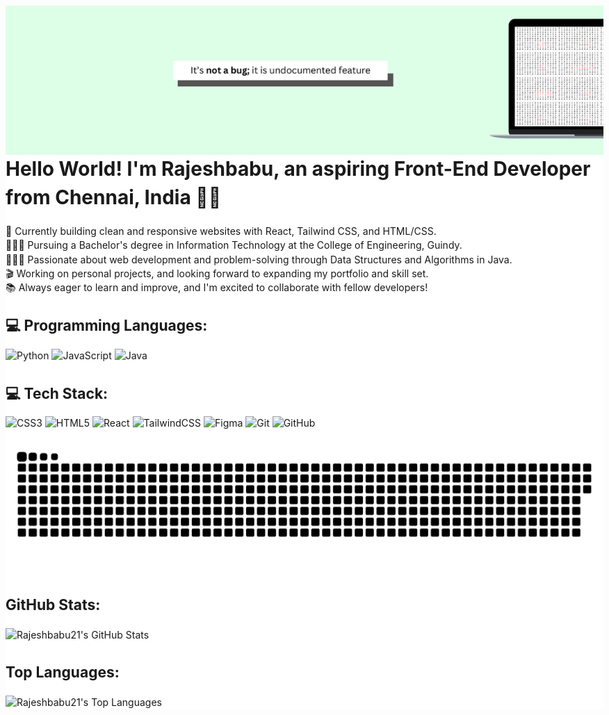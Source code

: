 <img src="banner.png" alt="GitHub Banner" width="100%" align="left" />



<div style="margin-top: 20px;"></div>



# Hello World! I'm Rajeshbabu, an aspiring Front-End Developer from Chennai, India 👋🏼

🛜 Currently building clean and responsive websites with React, Tailwind CSS, and HTML/CSS.<br>
👨🏼‍🎓 Pursuing a Bachelor's degree in Information Technology at the College of Engineering, Guindy.<br>
👨🏼‍💻 Passionate about web development and problem-solving through Data Structures and Algorithms in Java.<br>
🎬 Working on personal projects, and looking forward to expanding my portfolio and skill set.<br>
📚 Always eager to learn and improve, and I'm excited to collaborate with fellow developers!

## 💻 Programming Languages:
![Python](https://img.shields.io/badge/python-%233776AB.svg?style=for-the-badge&logo=python&logoColor=white) ![JavaScript](https://img.shields.io/badge/javascript-%23F7DF1E.svg?style=for-the-badge&logo=javascript&logoColor=black) ![Java](https://img.shields.io/badge/java-%23ED8B00.svg?style=for-the-badge&logo=openjdk&logoColor=white)

## 💻 Tech Stack:
![CSS3](https://img.shields.io/badge/css3-%231572B6.svg?style=for-the-badge&logo=css3&logoColor=white)  ![HTML5](https://img.shields.io/badge/html5-%23E34F26.svg?style=for-the-badge&logo=html5&logoColor=white)  ![React](https://img.shields.io/badge/react-%2320232a.svg?style=for-the-badge&logo=react&logoColor=%2361DAFB)  ![TailwindCSS](https://img.shields.io/badge/tailwindcss-%2338B2AC.svg?style=for-the-badge&logo=tailwind-css&logoColor=white)  ![Figma](https://img.shields.io/badge/figma-%23F24E1E.svg?style=for-the-badge&logo=figma&logoColor=white)  ![Git](https://img.shields.io/badge/git-%23F1502F.svg?style=for-the-badge&logo=git&logoColor=white)  ![GitHub](https://img.shields.io/badge/github-%23121011.svg?style=for-the-badge&logo=github&logoColor=white)

<picture>
  <source media="(prefers-color-scheme: dark)" srcset="https://raw.githubusercontent.com/Rajeshbabu21/Rajeshbabu21/output/github-snake-dark.svg" />
  <source media="(prefers-color-scheme: light)" srcset="https://raw.githubusercontent.com/Rajeshbabu21/Rajeshbabu21/output/github-snake.svg" />
  <img alt="github-snake" src="https://raw.githubusercontent.com/Rajeshbabu21/Rajeshbabu21/output/github-snake.svg" />
</picture>

## GitHub Stats:
![Rajeshbabu21's GitHub Stats](https://github-readme-stats.vercel.app/api?username=Rajeshbabu21&show_icons=true&hide_title=true&count_private=true&theme=radical)

## Top Languages:
![Rajeshbabu21's Top Languages](https://github-readme-stats.vercel.app/api/top-langs/?username=Rajeshbabu21&layout=compact&theme=radical)
